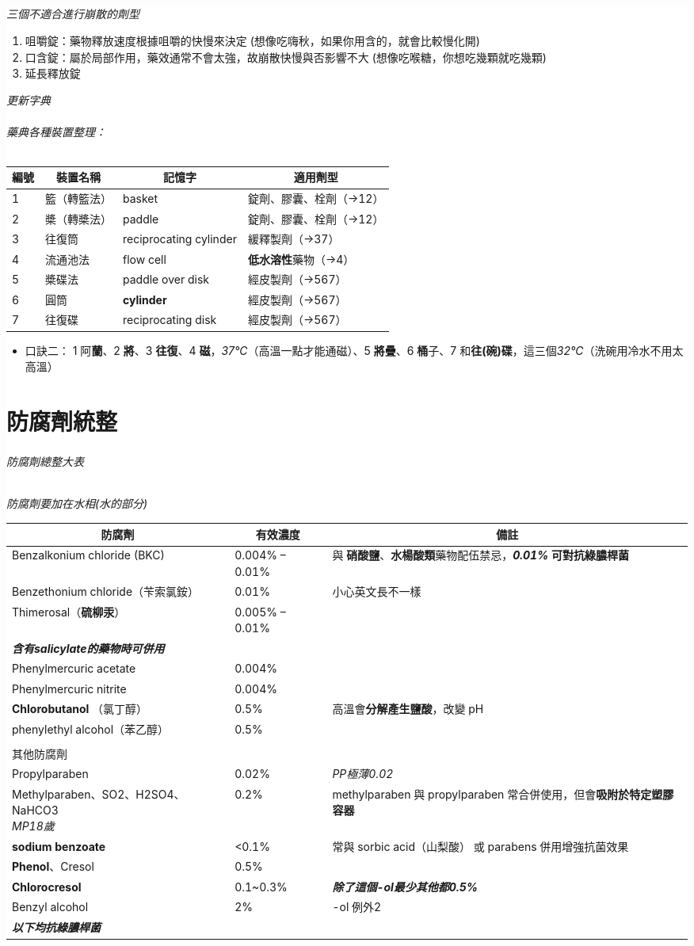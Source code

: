 *三個不適合進行崩散的劑型*
1. 咀嚼錠：藥物釋放速度根據咀嚼的快慢來決定
	(想像吃嗨秋，如果你用含的，就會比較慢化開)
2. 口含錠：屬於局部作用，藥效通常不會太強，故崩散快慢與否影響不大
	(想像吃喉糖，你想吃幾顆就吃幾顆)
3. 延長釋放錠

*更新字典*
###### 藥典各種裝置整理：

| 編號  | 裝置名稱   | 記憶字                    | 適用劑型           |
| --- | ------ | ---------------------- | -------------- |
| 1   | 籃（轉籃法） | basket                 | 錠劑、膠囊、栓劑（→12）  |
| 2   | 槳（轉槳法） | paddle                 | 錠劑、膠囊、栓劑（→12）  |
| 3   | 往復筒    | reciprocating cylinder | 緩釋製劑（→37）      |
| 4   | 流通池法   | flow cell              | **低水溶性**藥物（→4） |
| 5   | 槳碟法    | paddle over disk       | 經皮製劑（→567）     |
| 6   | 圓筒     | **cylinder**           | 經皮製劑（→567）     |
| 7   | 往復碟    | reciprocating disk     | 經皮製劑（→567）     |
- 口訣二：
	1 阿**蘭**、2 **將**、3 **往復**、4 **磁**，*37℃*（高溫一點才能通磁）、5 **將疊**、6 **桶**子、7 和**往(碗)碟**，這三個*32℃*（洗碗用冷水不用太高溫）

# 防腐劑統整

###### 防腐劑總整大表
*防腐劑要加在水相(水的部分)*

| 防腐劑                                                                  | 有效濃度           | 備註                                                  |
| -------------------------------------------------------------------- | -------------- | --------------------------------------------------- |
| Benzalkonium chloride (BKC)                                          | 0.004% – 0.01% | 與 **硝酸鹽**、**水楊酸類**藥物配伍禁忌，***0.01%* 可對抗綠膿桿菌**        |
| Benzethonium chloride（苄索氯銨）                                          | 0.01%          | 小心英文長不一樣                                            |
| Thimerosal（**硫柳汞**）                                                  | 0.005% – 0.01% |                                                     |
| ***含有salicylate的藥物時可併用***                                            |                |                                                     |
| Phenylmercuric acetate                                               | 0.004%         |                                                     |
| Phenylmercuric nitrite                                               | 0.004%         |                                                     |
| **Chlorobutanol** （氯丁醇）                                              | 0.5%           | 高溫會**分解產生鹽酸**，改變 pH                                 |
| phenylethyl alcohol（苯乙醇）<br>                                         | 0.5%           |                                                     |
|                                                                      |                |                                                     |
| 其他防腐劑                                                                |                |                                                     |
| Propylparaben                                                        | 0.02%          | *PP極薄0.02*                                          |
| Methylparaben、SO2、H2SO4、NaHCO3<br>*MP18歲*                            | 0.2%           | methylparaben 與 propylparaben 常合併使用，但會**吸附於特定塑膠容器** |
| **sodium benzoate**                                                  | <0.1%          | 常與 sorbic acid（山梨酸） 或 parabens 併用增強抗菌效果             |
| **Phenol**、Cresol                                                    | 0.5%           |                                                     |
| **Chlorocresol**                                                     | 0.1~0.3%       | ***除了這個-ol最少其他都0.5%***                              |
| Benzyl alcohol                                                       | 2%             | -ol 例外2                                             |
| ***以下均抗綠膿桿菌***                                                       |                |                                                     |
